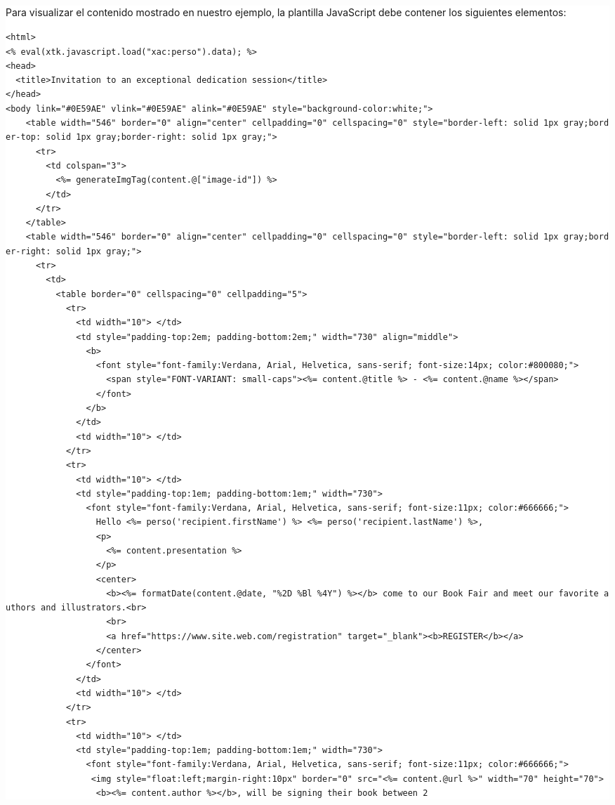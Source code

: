    Para visualizar el contenido mostrado en nuestro ejemplo, la plantilla JavaScript debe contener los siguientes elementos:

   ```
   <html>
   <% eval(xtk.javascript.load("xac:perso").data); %>
   <head>
     <title>Invitation to an exceptional dedication session</title>
   </head>
   <body link="#0E59AE" vlink="#0E59AE" alink="#0E59AE" style="background-color:white;">
       <table width="546" border="0" align="center" cellpadding="0" cellspacing="0" style="border-left: solid 1px gray;border-top: solid 1px gray;border-right: solid 1px gray;">
         <tr>
           <td colspan="3">
             <%= generateImgTag(content.@["image-id"]) %>
           </td>
         </tr>
       </table>
       <table width="546" border="0" align="center" cellpadding="0" cellspacing="0" style="border-left: solid 1px gray;border-right: solid 1px gray;">
         <tr>
           <td>
             <table border="0" cellspacing="0" cellpadding="5">
               <tr>
                 <td width="10"> </td>
                 <td style="padding-top:2em; padding-bottom:2em;" width="730" align="middle">
                   <b>
                     <font style="font-family:Verdana, Arial, Helvetica, sans-serif; font-size:14px; color:#800080;">
                       <span style="FONT-VARIANT: small-caps"><%= content.@title %> - <%= content.@name %></span>
                     </font>
                   </b>
                 </td>
                 <td width="10"> </td>
               </tr>
               <tr>
                 <td width="10"> </td>
                 <td style="padding-top:1em; padding-bottom:1em;" width="730">
                   <font style="font-family:Verdana, Arial, Helvetica, sans-serif; font-size:11px; color:#666666;">
                     Hello <%= perso('recipient.firstName') %> <%= perso('recipient.lastName') %>,
                     <p>
                       <%= content.presentation %>
                     </p>               
                     <center>
                       <b><%= formatDate(content.@date, "%2D %Bl %4Y") %></b> come to our Book Fair and meet our favorite authors and illustrators.<br>
                       <br>
                       <a href="https://www.site.web.com/registration" target="_blank"><b>REGISTER</b></a>
                     </center>
                   </font>
                 </td>
                 <td width="10"> </td>
               </tr>
               <tr>
                 <td width="10"> </td>
                 <td style="padding-top:1em; padding-bottom:1em;" width="730">
                   <font style="font-family:Verdana, Arial, Helvetica, sans-serif; font-size:11px; color:#666666;">
                    <img style="float:left;margin-right:10px" border="0" src="<%= content.@url %>" width="70" height="70">
                     <b><%= content.author %></b>, will be signing their book between 2
   ```